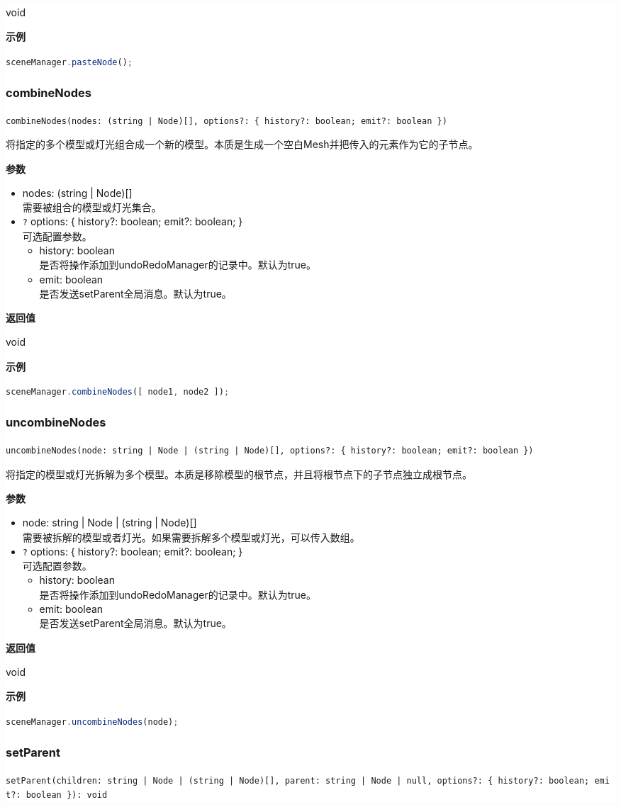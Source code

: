 void

**示例**
```ts
sceneManager.pasteNode();
```

### combineNodes
`combineNodes(nodes: (string | Node)[], options?: { history?: boolean; emit?: boolean })`

将指定的多个模型或灯光组合成一个新的模型。本质是生成一个空白Mesh并把传入的元素作为它的子节点。

**参数**
- nodes: (string | Node)[]  
  需要被组合的模型或灯光集合。
- `?` options: { history?: boolean; emit?: boolean; }  
  可选配置参数。
  - history: boolean  
    是否将操作添加到undoRedoManager的记录中。默认为true。
  - emit: boolean  
    是否发送setParent全局消息。默认为true。

**返回值**

void

**示例**
```ts
sceneManager.combineNodes([ node1, node2 ]);
```

### uncombineNodes
`uncombineNodes(node: string | Node | (string | Node)[], options?: { history?: boolean; emit?: boolean })`

将指定的模型或灯光拆解为多个模型。本质是移除模型的根节点，并且将根节点下的子节点独立成根节点。

**参数**
- node: string | Node | (string | Node)[]  
  需要被拆解的模型或者灯光。如果需要拆解多个模型或灯光，可以传入数组。
- `?` options: { history?: boolean; emit?: boolean; }  
  可选配置参数。
  - history: boolean  
    是否将操作添加到undoRedoManager的记录中。默认为true。
  - emit: boolean  
    是否发送setParent全局消息。默认为true。

**返回值**

void

**示例**
```ts
sceneManager.uncombineNodes(node);
```

### setParent
`setParent(children: string | Node | (string | Node)[], parent: string | Node | null, options?: { history?: boolean; emit?: boolean }): void`
